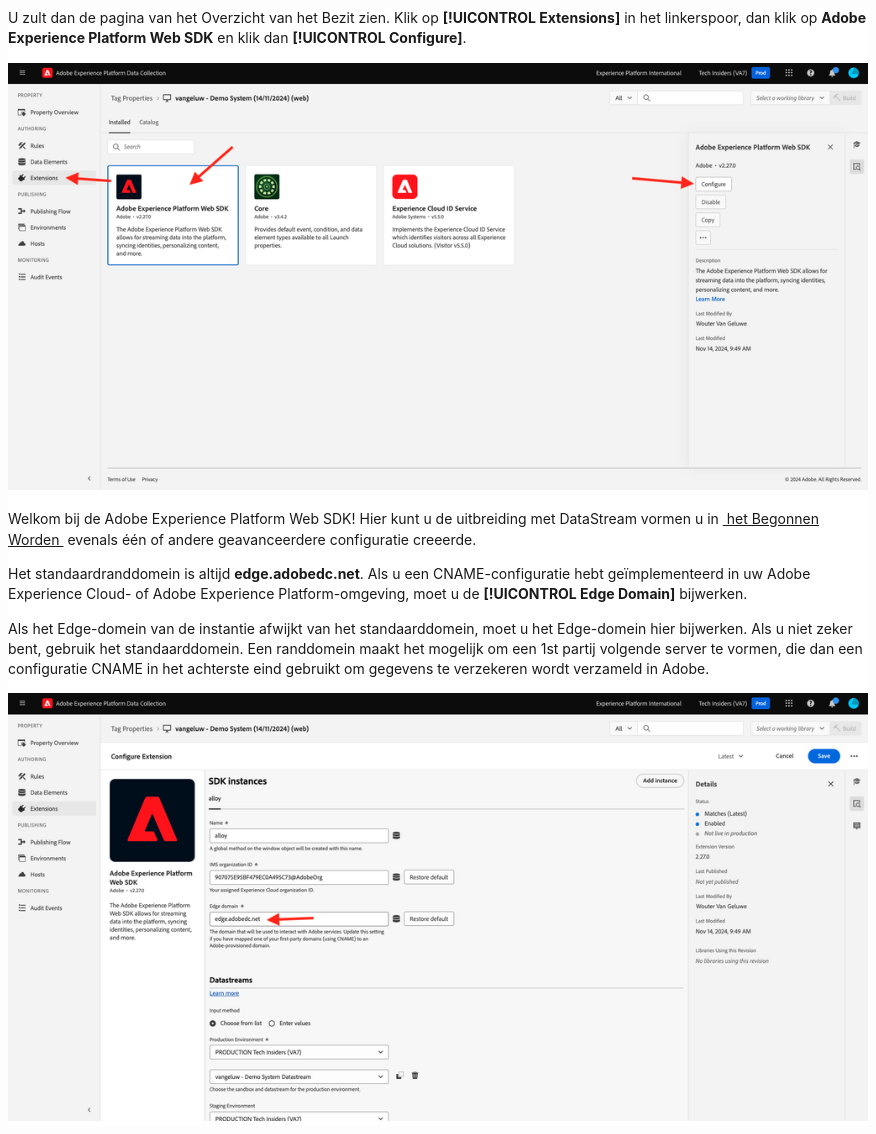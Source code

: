 
U zult dan de pagina van het Overzicht van het Bezit zien. Klik op **[!UICONTROL Extensions]** in het linkerspoor, dan klik op **Adobe Experience Platform Web SDK** en klik dan **[!UICONTROL Configure]**.

![&#x200B; pagina van het Overzicht van het Bezit &#x200B;](./images/property7.png)

Welkom bij de Adobe Experience Platform Web SDK! Hier kunt u de uitbreiding met DataStream vormen u in [&#x200B; het Begonnen Worden &#x200B;](./../../../modules/gettingstarted/gettingstarted/ex2.md) evenals één of andere geavanceerdere configuratie creeerde.

Het standaardranddomein is altijd **edge.adobedc.net**. Als u een CNAME-configuratie hebt geïmplementeerd in uw Adobe Experience Cloud- of Adobe Experience Platform-omgeving, moet u de **[!UICONTROL Edge Domain]** bijwerken.

Als het Edge-domein van de instantie afwijkt van het standaarddomein, moet u het Edge-domein hier bijwerken. Als u niet zeker bent, gebruik het standaarddomein. Een randdomein maakt het mogelijk om een 1st partij volgende server te vormen, die dan een configuratie CNAME in het achterste eind gebruikt om gegevens te verzekeren wordt verzameld in Adobe.

![&#x200B; het huis van Uitbreidingen &#x200B;](./images/property9edgedomain.png)
